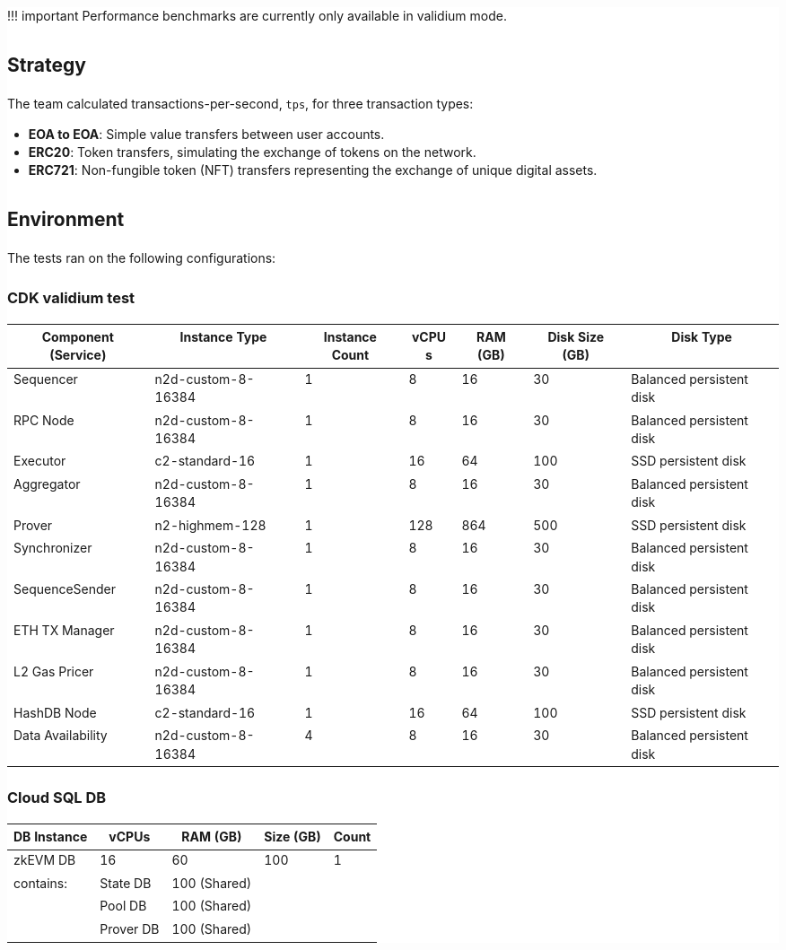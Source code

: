 [comment]: <> (data comes from here: https://www.notion.so/polygontechnology/CDK-Validium-TPS-Analysis-8aafda0d6b824c3781270cca30a8f70d#c6725ef8b93748ea8879d7e49e67c2fc and results are marked as OLD.. SME > @ruchawalawalkar)

!!! important
    Performance benchmarks are currently only available in validium mode.

## Strategy

The team calculated transactions-per-second, `tps`, for three transaction types:

- **EOA to EOA**: Simple value transfers between user accounts.
- **ERC20**: Token transfers, simulating the exchange of tokens on the network.
- **ERC721**: Non-fungible token (NFT) transfers representing the exchange of unique digital assets.

## Environment

The tests ran on the following configurations:

### CDK validium test

| Component (Service) | Instance Type | Instance Count | vCPUs | RAM (GB) | Disk Size (GB) | Disk Type |
| --- | --- | --- | --- | --- | --- | --- |
| Sequencer | n2d-custom-8-16384 | 1 | 8 | 16 | 30 | Balanced persistent disk |
| RPC Node | n2d-custom-8-16384 | 1 | 8 | 16 | 30 | Balanced persistent disk |
| Executor | c2-standard-16 | 1 | 16 | 64 | 100 | SSD persistent disk |
| Aggregator | n2d-custom-8-16384 | 1 | 8 | 16 | 30 | Balanced persistent disk |
| Prover | n2-highmem-128 | 1 | 128 | 864 | 500 | SSD persistent disk |
| Synchronizer | n2d-custom-8-16384 | 1 | 8 | 16 | 30 | Balanced persistent disk |
| SequenceSender | n2d-custom-8-16384 | 1 | 8 | 16 | 30 | Balanced persistent disk |
| ETH TX Manager | n2d-custom-8-16384 | 1 | 8 | 16 | 30 | Balanced persistent disk |
| L2 Gas Pricer | n2d-custom-8-16384 | 1 | 8 | 16 | 30 | Balanced persistent disk |
| HashDB Node | c2-standard-16 | 1 | 16 | 64 | 100 | SSD persistent disk |
| Data Availability | n2d-custom-8-16384 | 4 | 8 | 16 | 30 | Balanced persistent disk |

### Cloud SQL DB

| DB Instance | vCPUs | RAM (GB) | Size (GB) | Count |
| --- | --- | --- | --- | --- |
| zkEVM DB | 16 | 60 | 100 | 1 |
| contains: | State DB | 100 (Shared) |  |  |
|  | Pool DB | 100 (Shared) |  |  |
|  | Prover DB | 100 (Shared) |  |  |
